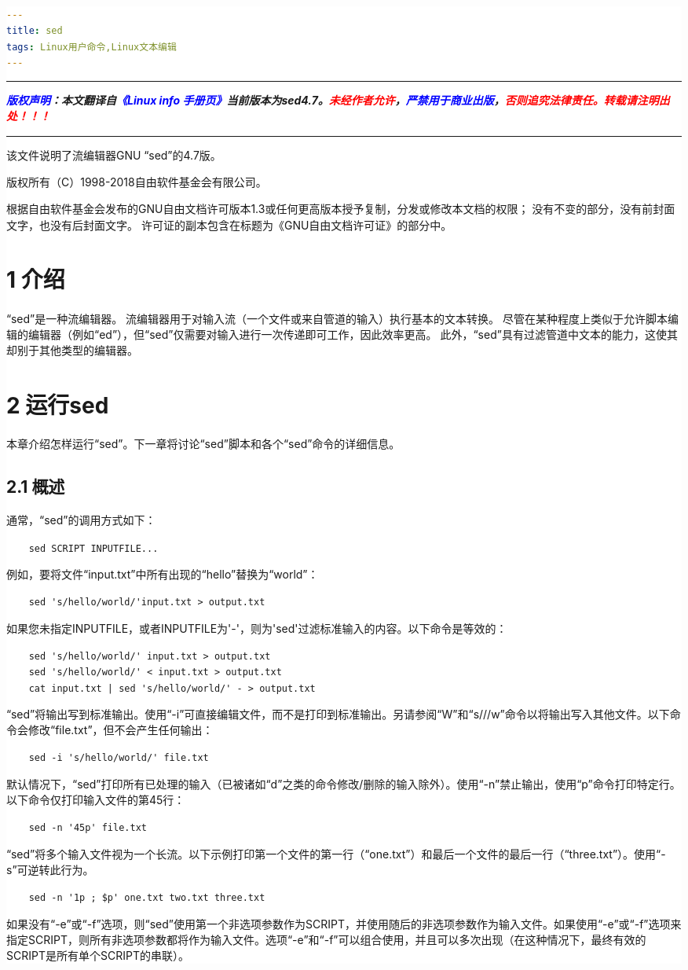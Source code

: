 ```yaml
---
title: sed
tags: Linux用户命令,Linux文本编辑
---
```



------

***<font color=blue>版权声明</font>：本文翻译自<font color=blue>《Linux info 手册页》</font>当前版本为sed4.7。<font color=red>未经作者允许</font>，<font color=blue>严禁用于商业出版</font>，<font color=red>否则追究法律责任。转载请注明出处！！！</font>***

------

该文件说明了流编辑器GNU “sed”的4.7版。

版权所有（C）1998-2018自由软件基金会有限公司。

根据自由软件基金会发布的GNU自由文档许可版本1.3或任何更高版本授予复制，分发或修改本文档的权限； 没有不变的部分，没有前封面文字，也没有后封面文字。 许可证的副本包含在标题为《GNU自由文档许可证》的部分中。

# 1 介绍

“sed”是一种流编辑器。 流编辑器用于对输入流（一个文件或来自管道的输入）执行基本的文本转换。 尽管在某种程度上类似于允许脚本编辑的编辑器（例如“ed”），但“sed”仅需要对输入进行一次传递即可工作，因此效率更高。 此外，“sed”具有过滤管道中文本的能力，这使其却别于其他类型的编辑器。

# 2 运行sed
本章介绍怎样运行“sed”。下一章将讨论“sed”脚本和各个“sed”命令的详细信息。

## 2.1 <span id="invoke_sed_overview">概述</span>
通常，“sed”的调用方式如下：
```shell
	sed SCRIPT INPUTFILE...
```
例如，要将文件“input.txt”中所有出现的“hello”替换为“world”：
```shell
	sed 's/hello/world/'input.txt > output.txt
```
如果您未指定INPUTFILE，或者INPUTFILE为'-'，则为'sed'过滤标准输入的内容。以下命令是等效的：
```shell
	sed 's/hello/world/' input.txt > output.txt
	sed 's/hello/world/' < input.txt > output.txt
	cat input.txt | sed 's/hello/world/' - > output.txt
```
“sed”将输出写到标准输出。使用“-i”可直接编辑文件，而不是打印到标准输出。另请参阅“W”和“s///w”命令以将输出写入其他文件。以下命令会修改“file.txt”，但不会产生任何输出：
```shell
	sed -i 's/hello/world/' file.txt
```
默认情况下，“sed”打印所有已处理的输入（已被诸如“d”之类的命令修改/删除的输入除外）。使用“-n”禁止输出，使用“p”命令打印特定行。以下命令仅打印输入文件的第45行：
```shell
	sed -n '45p' file.txt
```
“sed”将多个输入文件视为一个长流。以下示例打印第一个文件的第一行（“one.txt”）和最后一个文件的最后一行（“three.txt”）。使用“-s”可逆转此行为。
```shell
	sed -n '1p ; $p' one.txt two.txt three.txt
```
如果没有“-e”或“-f”选项，则“sed”使用第一个非选项参数作为SCRIPT，并使用随后的非选项参数作为输入文件。如果使用“-e”或“-f”选项来指定SCRIPT，则所有非选项参数都将作为输入文件。选项“-e”和“-f”可以组合使用，并且可以多次出现（在这种情况下，最终有效的SCRIPT是所有单个SCRIPT的串联）。
